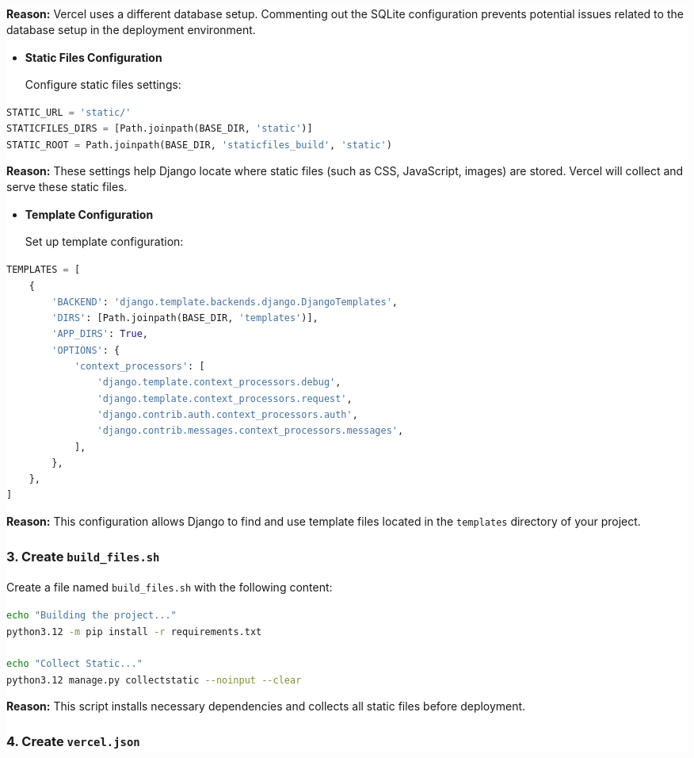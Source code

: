   **Reason:** Vercel uses a different database setup. Commenting out the SQLite configuration prevents potential issues related to the database setup in the deployment environment.

- **Static Files Configuration**

  Configure static files settings:

```python
STATIC_URL = 'static/'
STATICFILES_DIRS = [Path.joinpath(BASE_DIR, 'static')]
STATIC_ROOT = Path.joinpath(BASE_DIR, 'staticfiles_build', 'static')
```

  **Reason:** These settings help Django locate where static files (such as CSS, JavaScript, images) are stored. Vercel will collect and serve these static files.

- **Template Configuration**

  Set up template configuration:

```python
TEMPLATES = [
    {
        'BACKEND': 'django.template.backends.django.DjangoTemplates',
        'DIRS': [Path.joinpath(BASE_DIR, 'templates')],
        'APP_DIRS': True,
        'OPTIONS': {
            'context_processors': [
                'django.template.context_processors.debug',
                'django.template.context_processors.request',
                'django.contrib.auth.context_processors.auth',
                'django.contrib.messages.context_processors.messages',
            ],
        },
    },
]
```

  **Reason:** This configuration allows Django to find and use template files located in the `templates` directory of your project.

### 3. Create `build_files.sh`

Create a file named `build_files.sh` with the following content:

```sh
echo "Building the project..."
python3.12 -m pip install -r requirements.txt

echo "Collect Static..."
python3.12 manage.py collectstatic --noinput --clear
```

**Reason:** This script installs necessary dependencies and collects all static files before deployment.

### 4. Create `vercel.json`
